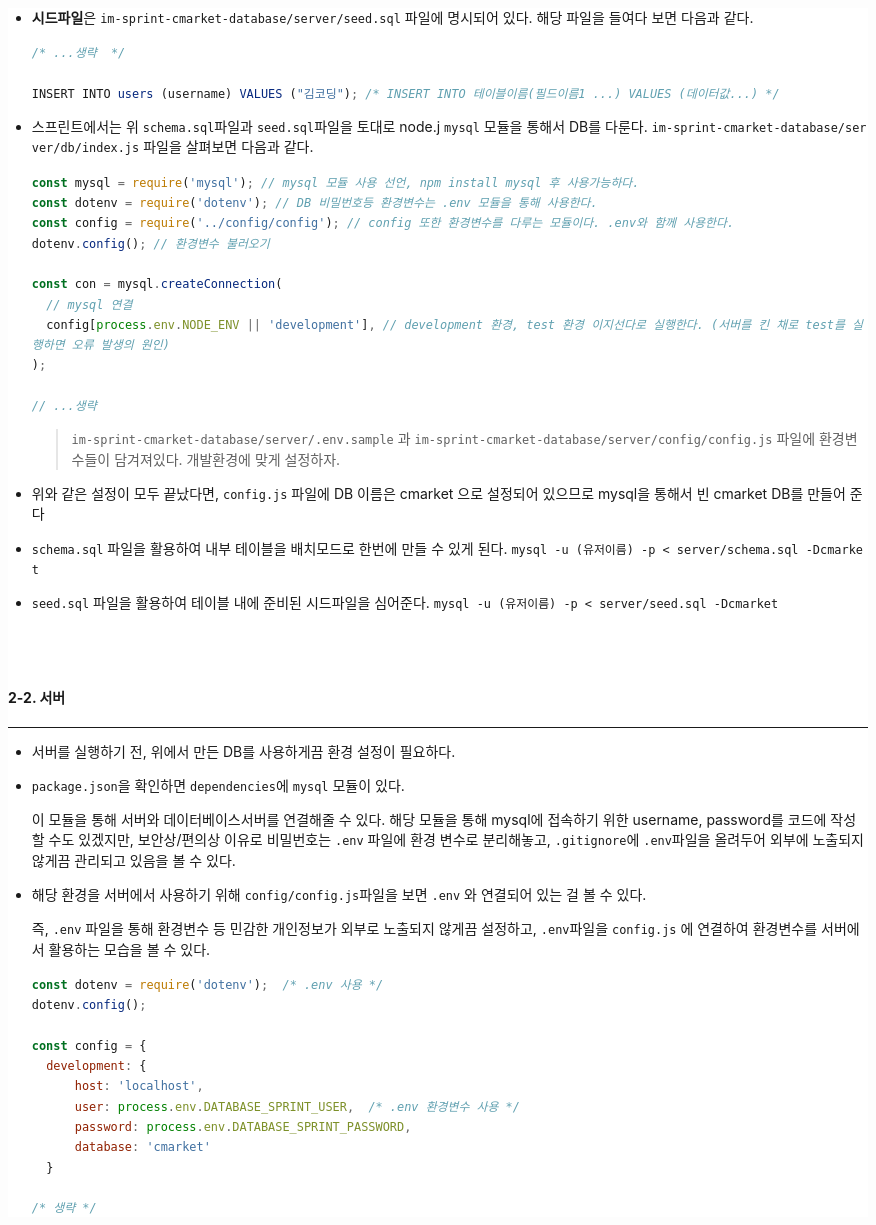 - **시드파일**은 `im-sprint-cmarket-database/server/seed.sql` 파일에 명시되어 있다. 해당 파일을 들여다 보면 다음과 같다.

  ```javascript
  /* ...생략  */

  INSERT INTO users (username) VALUES ("김코딩"); /* INSERT INTO 테이블이름(필드이름1 ...) VALUES (데이터값...) */
  ```

- 스프린트에서는 위 `schema.sql`파일과 `seed.sql`파일을 토대로 node.j `mysql` 모듈을 통해서 DB를 다룬다. `im-sprint-cmarket-database/server/db/index.js` 파일을 살펴보면 다음과 같다.

  ```javascript
  const mysql = require('mysql'); // mysql 모듈 사용 선언, npm install mysql 후 사용가능하다.
  const dotenv = require('dotenv'); // DB 비밀번호등 환경변수는 .env 모듈을 통해 사용한다.
  const config = require('../config/config'); // config 또한 환경변수를 다루는 모듈이다. .env와 함께 사용한다.
  dotenv.config(); // 환경변수 불러오기

  const con = mysql.createConnection(
    // mysql 연결
    config[process.env.NODE_ENV || 'development'], // development 환경, test 환경 이지선다로 실행한다. (서버를 킨 채로 test를 실행하면 오류 발생의 원인)
  );

  // ...생략
  ```

  > `im-sprint-cmarket-database/server/.env.sample` 과 `im-sprint-cmarket-database/server/config/config.js` 파일에 환경변수들이 담겨져있다. 개발환경에 맞게 설정하자.

- 위와 같은 설정이 모두 끝났다면, `config.js` 파일에 DB 이름은 cmarket 으로 설정되어 있으므로 mysql을 통해서 빈 cmarket DB를 만들어 준다

- `schema.sql` 파일을 활용하여 내부 테이블을 배치모드로 한번에 만들 수 있게 된다. `mysql -u (유저이름) -p < server/schema.sql -Dcmarket`

- `seed.sql` 파일을 활용하여 테이블 내에 준비된 시드파일을 심어준다. `mysql -u (유저이름) -p < server/seed.sql -Dcmarket`

<br>
<br>

#### 2-2. 서버

---

- 서버를 실행하기 전, 위에서 만든 DB를 사용하게끔 환경 설정이 필요하다.

- `package.json`을 확인하면 `dependencies`에 `mysql` 모듈이 있다.

  이 모듈을 통해 서버와 데이터베이스서버를 연결해줄 수 있다.
  해당 모듈을 통해 mysql에 접속하기 위한 username, password를 코드에 작성할 수도 있겠지만, 보안상/편의상 이유로 비밀번호는 `.env` 파일에 환경 변수로 분리해놓고, `.gitignore`에 `.env`파일을 올려두어 외부에 노출되지 않게끔 관리되고 있음을 볼 수 있다.

- 해당 환경을 서버에서 사용하기 위해 `config/config.js`파일을 보면 `.env` 와 연결되어 있는 걸 볼 수 있다.<br>

  즉, `.env` 파일을 통해 환경변수 등 민감한 개인정보가 외부로 노출되지 않게끔 설정하고, `.env`파일을 `config.js` 에 연결하여 환경변수를 서버에서 활용하는 모습을 볼 수 있다.

  ```js
  const dotenv = require('dotenv');  /* .env 사용 */
  dotenv.config();

  const config = {
  	development: {
  		host: 'localhost',
  		user: process.env.DATABASE_SPRINT_USER,  /* .env 환경변수 사용 */
  		password: process.env.DATABASE_SPRINT_PASSWORD,
  		database: 'cmarket'
  	}

  /* 생략 */
  ```
